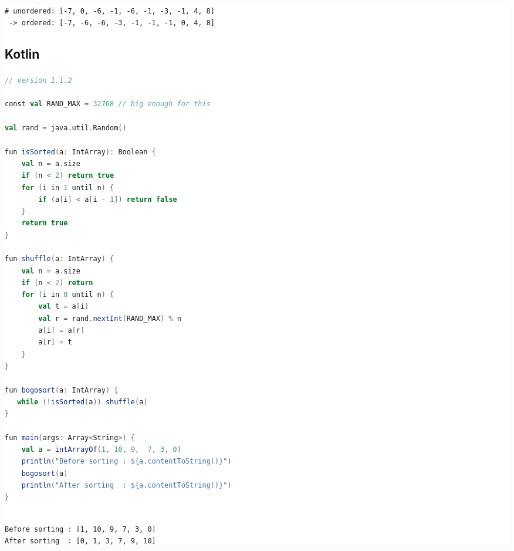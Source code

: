 
```txt
# unordered: [-7, 0, -6, -1, -6, -1, -3, -1, 4, 8]
 -> ordered: [-7, -6, -6, -3, -1, -1, -1, 0, 4, 8]
```



## Kotlin

```scala
// version 1.1.2

const val RAND_MAX = 32768 // big enough for this

val rand = java.util.Random()

fun isSorted(a: IntArray): Boolean {
    val n = a.size
    if (n < 2) return true
    for (i in 1 until n) {
        if (a[i] < a[i - 1]) return false
    }
    return true
}

fun shuffle(a: IntArray) {
    val n = a.size
    if (n < 2) return
    for (i in 0 until n) {
        val t = a[i]
        val r = rand.nextInt(RAND_MAX) % n
        a[i] = a[r]
        a[r] = t
    }
}

fun bogosort(a: IntArray) {
   while (!isSorted(a)) shuffle(a)
}

fun main(args: Array<String>) {
    val a = intArrayOf(1, 10, 9,  7, 3, 0)
    println("Before sorting : ${a.contentToString()}")
    bogosort(a)
    println("After sorting  : ${a.contentToString()}")
}
```


```txt

Before sorting : [1, 10, 9, 7, 3, 0]
After sorting  : [0, 1, 3, 7, 9, 10]

```
